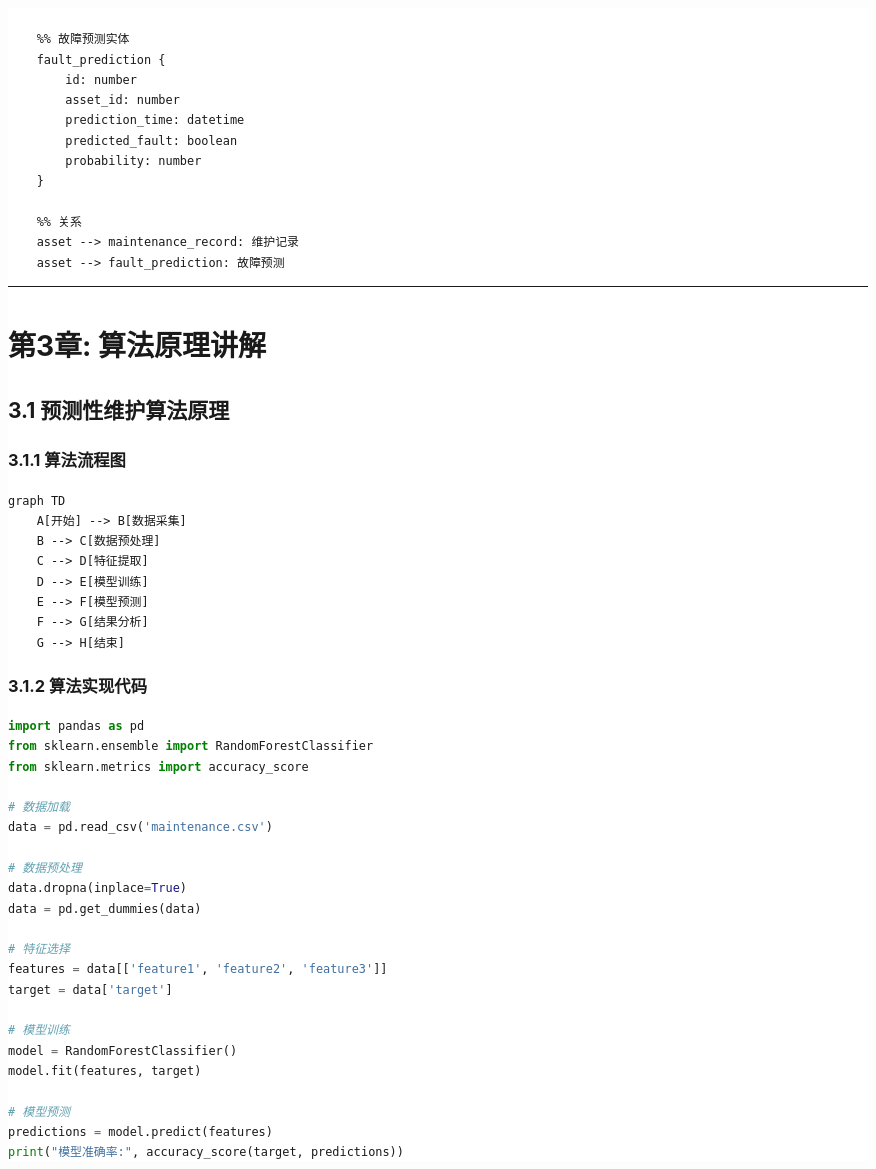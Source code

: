 ```mermaid

    %% 故障预测实体
    fault_prediction {
        id: number
        asset_id: number
        prediction_time: datetime
        predicted_fault: boolean
        probability: number
    }

    %% 关系
    asset --> maintenance_record: 维护记录
    asset --> fault_prediction: 故障预测
```

---

# 第3章: 算法原理讲解

## 3.1 预测性维护算法原理

### 3.1.1 算法流程图
```mermaid
graph TD
    A[开始] --> B[数据采集]
    B --> C[数据预处理]
    C --> D[特征提取]
    D --> E[模型训练]
    E --> F[模型预测]
    F --> G[结果分析]
    G --> H[结束]
```

### 3.1.2 算法实现代码
```python
import pandas as pd
from sklearn.ensemble import RandomForestClassifier
from sklearn.metrics import accuracy_score

# 数据加载
data = pd.read_csv('maintenance.csv')

# 数据预处理
data.dropna(inplace=True)
data = pd.get_dummies(data)

# 特征选择
features = data[['feature1', 'feature2', 'feature3']]
target = data['target']

# 模型训练
model = RandomForestClassifier()
model.fit(features, target)

# 模型预测
predictions = model.predict(features)
print("模型准确率:", accuracy_score(target, predictions))
```
